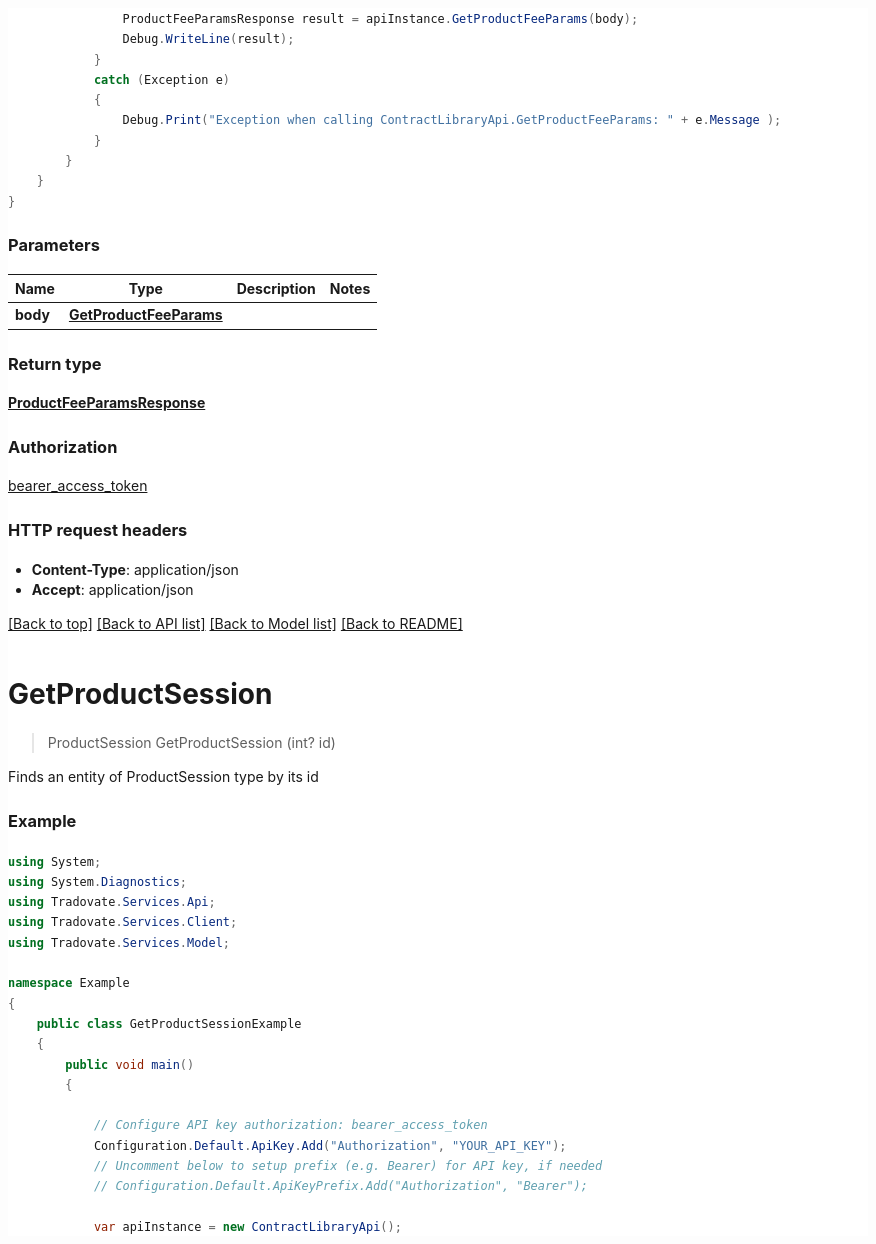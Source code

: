 ```csharp
                ProductFeeParamsResponse result = apiInstance.GetProductFeeParams(body);
                Debug.WriteLine(result);
            }
            catch (Exception e)
            {
                Debug.Print("Exception when calling ContractLibraryApi.GetProductFeeParams: " + e.Message );
            }
        }
    }
}
```

### Parameters

Name | Type | Description  | Notes
------------- | ------------- | ------------- | -------------
 **body** | [**GetProductFeeParams**](GetProductFeeParams.md)|  | 

### Return type

[**ProductFeeParamsResponse**](ProductFeeParamsResponse.md)

### Authorization

[bearer_access_token](../README.md#bearer_access_token)

### HTTP request headers

 - **Content-Type**: application/json
 - **Accept**: application/json

[[Back to top]](#) [[Back to API list]](../README.md#documentation-for-api-endpoints) [[Back to Model list]](../README.md#documentation-for-models) [[Back to README]](../README.md)

<a name="getproductsession"></a>
# **GetProductSession**
> ProductSession GetProductSession (int? id)



Finds an entity of ProductSession type by its id

### Example
```csharp
using System;
using System.Diagnostics;
using Tradovate.Services.Api;
using Tradovate.Services.Client;
using Tradovate.Services.Model;

namespace Example
{
    public class GetProductSessionExample
    {
        public void main()
        {
            
            // Configure API key authorization: bearer_access_token
            Configuration.Default.ApiKey.Add("Authorization", "YOUR_API_KEY");
            // Uncomment below to setup prefix (e.g. Bearer) for API key, if needed
            // Configuration.Default.ApiKeyPrefix.Add("Authorization", "Bearer");

            var apiInstance = new ContractLibraryApi();
```